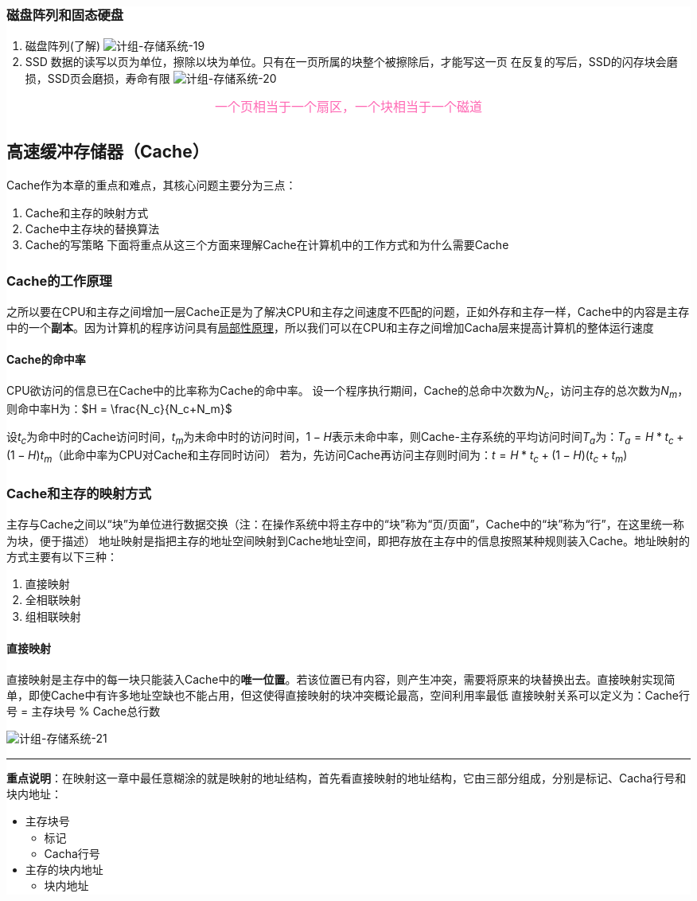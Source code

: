 ### 磁盘阵列和固态硬盘
1. 磁盘阵列(了解)
![计组-存储系统-19](https://cdn.jsdelivr.net/gh/hiyoung3937/img_hiyoung@master/bolg/计组-存储系统-19.6ks1muz1yrc0.webp)
2. SSD
数据的读写以页为单位，擦除以块为单位。只有在一页所属的块整个被擦除后，才能写这一页
在反复的写后，SSD的闪存块会磨损，SSD页会磨损，寿命有限
![计组-存储系统-20](https://cdn.jsdelivr.net/gh/hiyoung3937/img_hiyoung@master/bolg/计组-存储系统-20.4aqiotbjtfu0.webp)
<center style="color:#FF69B4;font-size:16px;text-decoration">一个页相当于一个扇区，一个块相当于一个磁道</center>

## 高速缓冲存储器（Cache）

Cache作为本章的重点和难点，其核心问题主要分为三点：
1. Cache和主存的映射方式
2. Cache中主存块的替换算法
3. Cache的写策略
下面将重点从这三个方面来理解Cache在计算机中的工作方式和为什么需要Cache

### Cache的工作原理
之所以要在CPU和主存之间增加一层Cache正是为了解决CPU和主存之间速度不匹配的问题，正如外存和主存一样，Cache中的内容是主存中的一个**副本**。因为计算机的程序访问具有[局部性原理](https://zh.wikipedia.org/wiki/%E8%AE%BF%E9%97%AE%E5%B1%80%E9%83%A8%E6%80%A7)，所以我们可以在CPU和主存之间增加Cacha层来提高计算机的整体运行速度

#### Cache的命中率
CPU欲访问的信息已在Cache中的比率称为Cache的命中率。
设一个程序执行期间，Cache的总命中次数为$N_c$，访问主存的总次数为$N_m$，则命中率H为：$H = \frac{N_c}{N_c+N_m}$

设$t_c$为命中时的Cache访问时间，$t_m$为未命中时的访问时间，$1-H$表示未命中率，则Cache-主存系统的平均访问时间$T_a$为：$T_a=H\ast{t_c}+(1-H){t_m}$（此命中率为CPU对Cache和主存同时访问）
若为，先访问Cache再访问主存则时间为：$t=H\ast{t_c}+(1-H)({t_c+t_m})$

### Cache和主存的映射方式
主存与Cache之间以“块”为单位进行数据交换（注：在操作系统中将主存中的“块”称为“页/页面”，Cache中的“块”称为“行”，在这里统一称为块，便于描述）
地址映射是指把主存的地址空间映射到Cache地址空间，即把存放在主存中的信息按照某种规则装入Cache。地址映射的方式主要有以下三种：
1. 直接映射
2. 全相联映射
3. 组相联映射

#### 直接映射
直接映射是主存中的每一块只能装入Cache中的**唯一位置**。若该位置已有内容，则产生冲突，需要将原来的块替换出去。直接映射实现简单，即使Cache中有许多地址空缺也不能占用，但这使得直接映射的块冲突概论最高，空间利用率最低
直接映射关系可以定义为：Cache行号 = 主存块号 % Cache总行数

![计组-存储系统-21](https://cdn.jsdelivr.net/gh/hiyoung3937/img_hiyoung@master/bolg/计组-存储系统-21.1ee484vug6qo.webp)

-------------------------------
**重点说明**：在映射这一章中最任意糊涂的就是映射的地址结构，首先看直接映射的地址结构，它由三部分组成，分别是标记、Cacha行号和块内地址：
- 主存块号
  - 标记
  - Cacha行号
- 主存的块内地址
  - 块内地址
